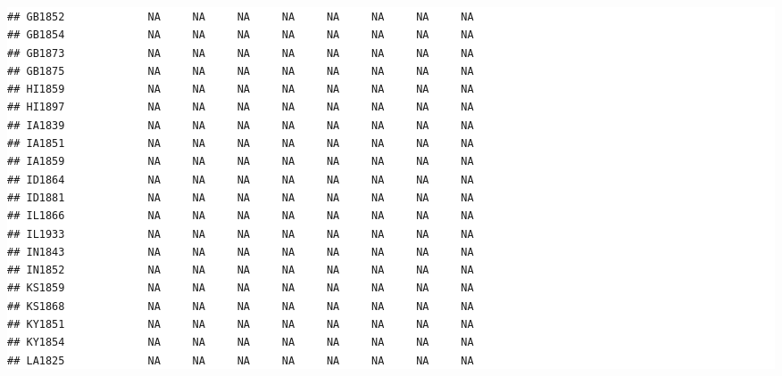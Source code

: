     ## GB1852             NA     NA     NA     NA     NA     NA     NA     NA
    ## GB1854             NA     NA     NA     NA     NA     NA     NA     NA
    ## GB1873             NA     NA     NA     NA     NA     NA     NA     NA
    ## GB1875             NA     NA     NA     NA     NA     NA     NA     NA
    ## HI1859             NA     NA     NA     NA     NA     NA     NA     NA
    ## HI1897             NA     NA     NA     NA     NA     NA     NA     NA
    ## IA1839             NA     NA     NA     NA     NA     NA     NA     NA
    ## IA1851             NA     NA     NA     NA     NA     NA     NA     NA
    ## IA1859             NA     NA     NA     NA     NA     NA     NA     NA
    ## ID1864             NA     NA     NA     NA     NA     NA     NA     NA
    ## ID1881             NA     NA     NA     NA     NA     NA     NA     NA
    ## IL1866             NA     NA     NA     NA     NA     NA     NA     NA
    ## IL1933             NA     NA     NA     NA     NA     NA     NA     NA
    ## IN1843             NA     NA     NA     NA     NA     NA     NA     NA
    ## IN1852             NA     NA     NA     NA     NA     NA     NA     NA
    ## KS1859             NA     NA     NA     NA     NA     NA     NA     NA
    ## KS1868             NA     NA     NA     NA     NA     NA     NA     NA
    ## KY1851             NA     NA     NA     NA     NA     NA     NA     NA
    ## KY1854             NA     NA     NA     NA     NA     NA     NA     NA
    ## LA1825             NA     NA     NA     NA     NA     NA     NA     NA